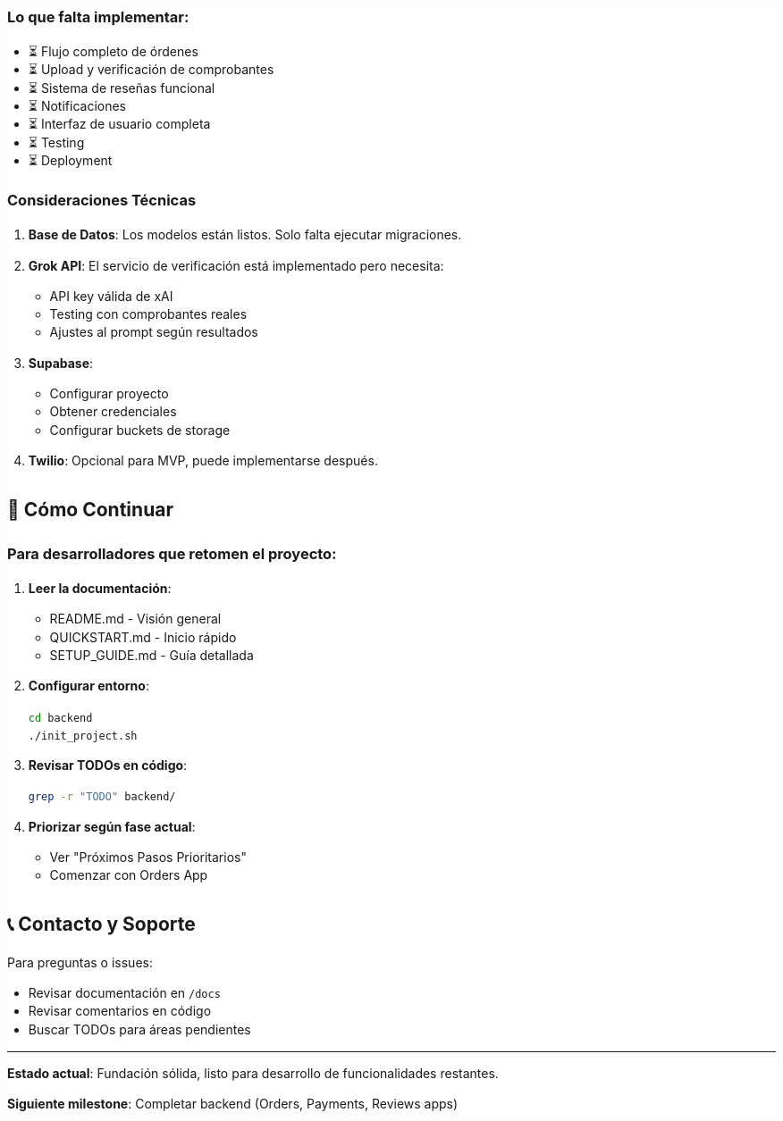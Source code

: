 ### Lo que falta implementar:
- ⏳ Flujo completo de órdenes
- ⏳ Upload y verificación de comprobantes
- ⏳ Sistema de reseñas funcional
- ⏳ Notificaciones
- ⏳ Interfaz de usuario completa
- ⏳ Testing
- ⏳ Deployment

### Consideraciones Técnicas

1. **Base de Datos**: Los modelos están listos. Solo falta ejecutar migraciones.

2. **Grok API**: El servicio de verificación está implementado pero necesita:
   - API key válida de xAI
   - Testing con comprobantes reales
   - Ajustes al prompt según resultados

3. **Supabase**:
   - Configurar proyecto
   - Obtener credenciales
   - Configurar buckets de storage

4. **Twilio**: Opcional para MVP, puede implementarse después.

## 🚀 Cómo Continuar

### Para desarrolladores que retomen el proyecto:

1. **Leer la documentación**:
   - README.md - Visión general
   - QUICKSTART.md - Inicio rápido
   - SETUP_GUIDE.md - Guía detallada

2. **Configurar entorno**:
   ```bash
   cd backend
   ./init_project.sh
   ```

3. **Revisar TODOs en código**:
   ```bash
   grep -r "TODO" backend/
   ```

4. **Priorizar según fase actual**:
   - Ver "Próximos Pasos Prioritarios"
   - Comenzar con Orders App

## 📞 Contacto y Soporte

Para preguntas o issues:
- Revisar documentación en `/docs`
- Revisar comentarios en código
- Buscar TODOs para áreas pendientes

---

**Estado actual**: Fundación sólida, listo para desarrollo de funcionalidades restantes.

**Siguiente milestone**: Completar backend (Orders, Payments, Reviews apps)
